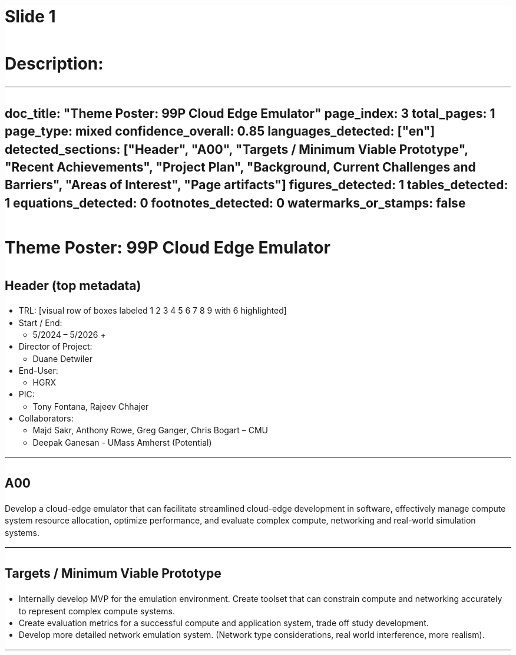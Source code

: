# Slide 1

# Description:
---
doc_title: "Theme Poster: 99P Cloud Edge Emulator"
page_index: 3
total_pages: 1
page_type: mixed
confidence_overall: 0.85
languages_detected: ["en"]
detected_sections: ["Header", "A00", "Targets / Minimum Viable Prototype", "Recent Achievements", "Project Plan", "Background, Current Challenges and Barriers", "Areas of Interest", "Page artifacts"]
figures_detected: 1
tables_detected: 1
equations_detected: 0
footnotes_detected: 0
watermarks_or_stamps: false
---

# Theme Poster: 99P Cloud Edge Emulator

## Header (top metadata)
- TRL: [visual row of boxes labeled 1 2 3 4 5 6 7 8 9 with 6 highlighted]
- Start / End:
  - 5/2024 – 5/2026 +
- Director of Project:
  - Duane Detwiler
- End-User:
  - HGRX
- PIC:
  - Tony Fontana, Rajeev Chhajer
- Collaborators:
  - Majd Sakr, Anthony Rowe, Greg Ganger, Chris Bogart – CMU
  - Deepak Ganesan - UMass Amherst (Potential)

---

## A00
Develop a cloud-edge emulator that can facilitate streamlined cloud-edge development in software, effectively manage compute system resource allocation, optimize performance, and evaluate complex compute, networking and real-world simulation systems.

---

## Targets / Minimum Viable Prototype
- Internally develop MVP for the emulation environment. Create toolset that can constrain compute and networking accurately to represent complex compute systems.
- Create evaluation metrics for a successful compute and application system, trade off study development.
- Develop more detailed network emulation system. (Network type considerations, real world interference, more realism).

---